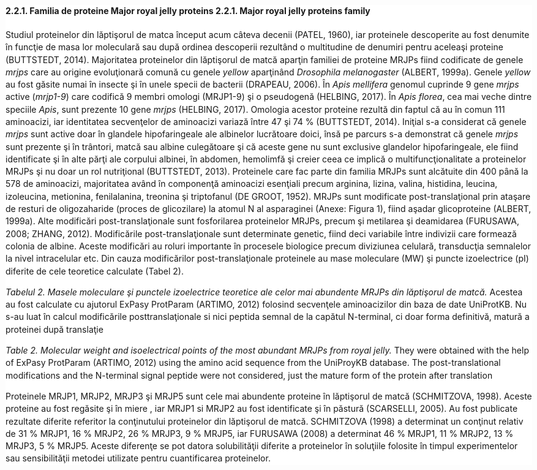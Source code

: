 #### <span id="page-26-1"></span><span id="page-26-0"></span>**2.2.1. Familia de proteine Major royal jelly proteins 2.2.1. Major royal jelly proteins family**

Studiul proteinelor din lăptişorul de matca început acum câteva decenii (PATEL, 1960), iar proteinele descoperite au fost denumite în funcţie de masa lor moleculară sau după ordinea descoperii rezultând o multitudine de denumiri pentru aceleaşi proteine (BUTTSTEDT, 2014). Majoritatea proteinelor din lăptişorul de matcă aparţin familiei de proteine MRJPs fiind codificate de genele *mrjps* care au origine evoluţionară comună cu genele *yellow* aparţinând *Drosophila melanogaster* (ALBERT, 1999a). Genele *yellow* au fost găsite numai în insecte şi în unele specii de bacterii (DRAPEAU, 2006). În *Apis mellifera* genomul cuprinde 9 gene *mrjps* active (*mrjp1-9*) care codifică 9 membri omologi (MRJP1-9) şi o pseudogenă (HELBING, 2017). În *Apis florea*, cea mai veche dintre speciile *Apis*, sunt prezente 10 gene *mrjps* (HELBING, 2017). Omologia acestor proteine rezultă din faptul că au în comun 111 aminoacizi, iar identitatea secvenţelor de aminoacizi variază între 47 şi 74 % (BUTTSTEDT, 2014). Iniţial s-a considerat că genele *mrjps* sunt active doar în glandele hipofaringeale ale albinelor lucrătoare doici, însă pe parcurs s-a demonstrat că genele *mrjps* sunt prezente şi în trântori, matcă sau albine culegătoare şi că aceste gene nu sunt exclusive glandelor hipofaringeale, ele fiind identificate şi în alte părţi ale corpului albinei, în abdomen, hemolimfă şi creier ceea ce implică o multifuncţionalitate a proteinelor MRJPs şi nu doar un rol nutriţional (BUTTSTEDT, 2013). Proteinele care fac parte din familia MRJPs sunt alcătuite din 400 pȃnă la 578 de aminoacizi, majoritatea având în componenţă aminoacizi esenţiali precum arginina, lizina, valina, histidina, leucina, izoleucina, metionina, fenilalanina, treonina şi triptofanul (DE GROOT, 1952). MRJPs sunt modificate post-translaţional prin ataşare de resturi de oligozaharide (proces de glicozilare) la atomul N al asparaginei (Anexe: Figura 1), fiind aşadar glicoproteine (ALBERT, 1999a). Alte modificări post-translaţionale sunt fosforilarea proteinelor MRJPs, precum şi metilarea şi deamidarea (FURUSAWA, 2008; ZHANG, 2012). Modificările post-translaţionale sunt determinate genetic, fiind deci variabile între indivizii care formează colonia de albine. Aceste modificări au roluri importante în procesele biologice precum diviziunea celulară, transducţia semnalelor la nivel intracelular etc. Din cauza modificărilor post-translaţionale proteinele au mase moleculare (MW) şi puncte izoelectrice (pI) diferite de cele teoretice calculate (Tabel 2).

*Tabelul 2. Masele moleculare şi punctele izoelectrice teoretice ale celor mai abundente MRJPs din lăptişorul de matcă.* Acestea au fost calculate cu ajutorul ExPasy ProtParam (ARTIMO, 2012) folosind secvenţele aminoacizilor din baza de date UniProtKB. Nu s-au luat în calcul modificările posttranslaţionale si nici peptida semnal de la capătul N-terminal, ci doar forma definitivă, matură a proteinei după translaţie

*Table 2. Molecular weight and isoelectrical points of the most abundant MRJPs from royal jelly.* They were obtained with the help of ExPasy ProtParam (ARTIMO, 2012) using the amino acid sequence from the UniProyKB database. The post-translational modifications and the N-terminal signal peptide were not considered, just the mature form of the protein after translation

Proteinele MRJP1, MRJP2, MRJP3 şi MRJP5 sunt cele mai abundente proteine în lăptişorul de matcă (SCHMITZOVA, 1998). Aceste proteine au fost regăsite şi în miere , iar MRJP1 si MRJP2 au fost identificate şi în păstură (SCARSELLI, 2005). Au fost publicate rezultate diferite referitor la conţinutului proteinelor din lăptişorul de matcă. SCHMITZOVA (1998) a determinat un conţinut relativ de 31 % MRJP1, 16 % MRJP2, 26 % MRJP3, 9 % MRJP5, iar FURUSAWA (2008) a determinat 46 % MRJP1, 11 % MRJP2, 13 % MRJP3, 5 % MRJP5. Aceste diferenţe se pot datora solubilităţii diferite a proteinelor în soluţiile folosite în timpul experimentelor sau sensibilităţii metodei utilizate pentru cuantificarea proteinelor.
